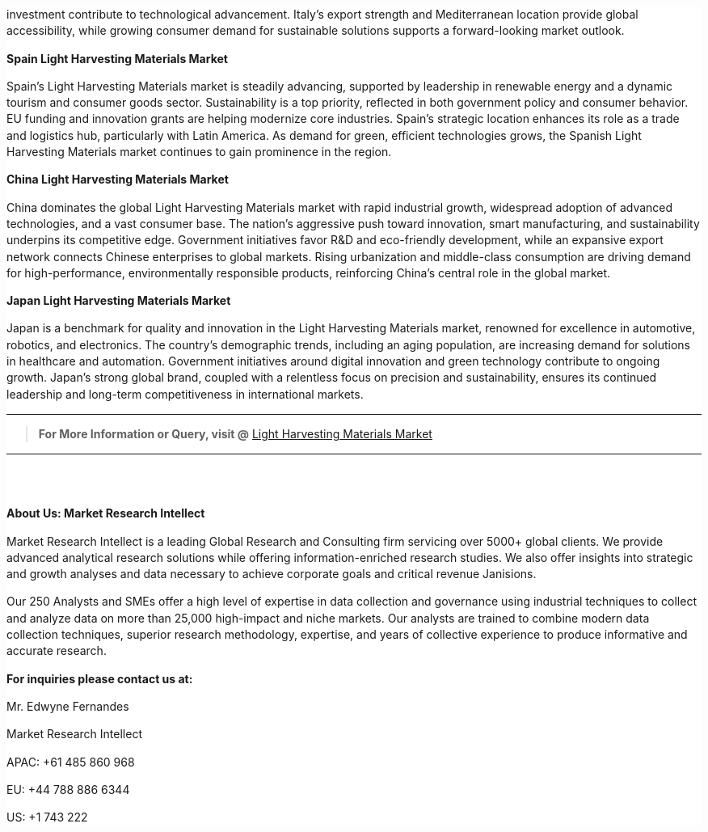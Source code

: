 investment contribute to technological advancement. Italy&rsquo;s export strength and Mediterranean location provide global accessibility, while growing consumer demand for sustainable solutions supports a forward-looking market outlook.</p><p class="" data-start="4424" data-end="4975"><strong data-start="4424" data-end="4445">Spain Light Harvesting Materials Market</strong></p><p class="" data-start="4424" data-end="4975">Spain&rsquo;s Light Harvesting Materials market is steadily advancing, supported by leadership in renewable energy and a dynamic tourism and consumer goods sector. Sustainability is a top priority, reflected in both government policy and consumer behavior. EU funding and innovation grants are helping modernize core industries. Spain&rsquo;s strategic location enhances its role as a trade and logistics hub, particularly with Latin America. As demand for green, efficient technologies grows, the Spanish Light Harvesting Materials market continues to gain prominence in the region.</p><p class="" data-start="4977" data-end="5589"><strong data-start="4977" data-end="4998">China Light Harvesting Materials Market</strong></p><p class="" data-start="4977" data-end="5589">China dominates the global Light Harvesting Materials market with rapid industrial growth, widespread adoption of advanced technologies, and a vast consumer base. The nation&rsquo;s aggressive push toward innovation, smart manufacturing, and sustainability underpins its competitive edge. Government initiatives favor R&amp;D and eco-friendly development, while an expansive export network connects Chinese enterprises to global markets. Rising urbanization and middle-class consumption are driving demand for high-performance, environmentally responsible products, reinforcing China&rsquo;s central role in the global market.</p><p class="" data-start="5591" data-end="6162"><strong data-start="5591" data-end="5612">Japan Light Harvesting Materials Market</strong></p><p class="" data-start="5591" data-end="6162">Japan is a benchmark for quality and innovation in the Light Harvesting Materials market, renowned for excellence in automotive, robotics, and electronics. The country&rsquo;s demographic trends, including an aging population, are increasing demand for solutions in healthcare and automation. Government initiatives around digital innovation and green technology contribute to ongoing growth. Japan&rsquo;s strong global brand, coupled with a relentless focus on precision and sustainability, ensures its continued leadership and long-term competitiveness in international markets.</p><hr /><blockquote><p><span class="font-[700]"><strong>For More Information or Query, visit&nbsp;@</strong>&nbsp;</span><span class="font-[700]"><a href="https://www.marketresearchintellect.com/product/light-harvesting-materials-market/?utm_source=Linkedin&utm_medium=049" target="_blank" data-tracking-control-name="article-ssr-frontend-pulse_little-text-block" data-tracking-will-navigate="" data-test-link="">Light Harvesting Materials Market</a></span></p></blockquote><hr /><h3>&nbsp;</h3><p><strong><span class="font-[700]">About Us: Market Research Intellect</span></strong></p><p><span class="">Market Research Intellect is a leading Global Research and Consulting firm servicing over 5000+ global clients. We provide advanced analytical research solutions while offering information-enriched research studies.&nbsp;</span>We also offer insights into strategic and growth analyses and data necessary to achieve corporate goals and critical revenue Janisions.</p><p><span class="">Our 250 Analysts and SMEs offer a high level of expertise in data collection and governance using industrial techniques to collect and analyze data on more than 25,000 high-impact and niche markets. Our analysts are trained to combine modern data collection techniques, superior research methodology, expertise, and years of collective experience to produce informative and accurate research.</span></p><p><strong>For inquiries please contact us at:</strong></p><p>Mr. Edwyne Fernandes</p><p>Market Research Intellect</p><p>APAC: +61 485 860 968</p><p>EU: +44 788 886 6344</p><p>US: +1 743 222